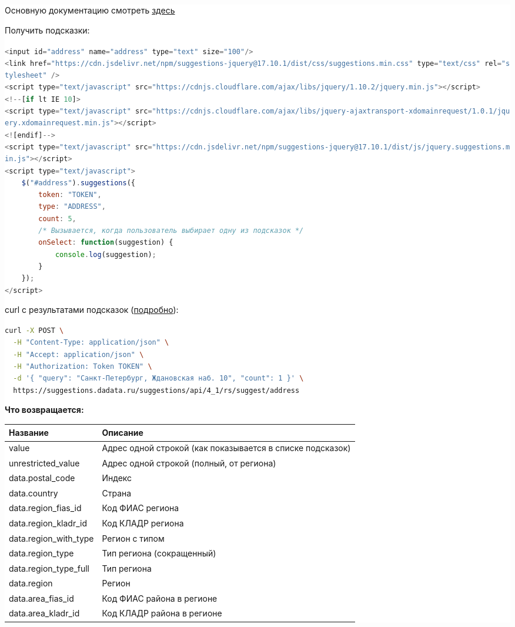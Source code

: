 Основную документацию смотреть [здесь](https://confluence.hflabs.ru/pages/viewpage.action?pageId=592412676&src=sidebar)

Получить подсказки:

```js
<input id="address" name="address" type="text" size="100"/>
<link href="https://cdn.jsdelivr.net/npm/suggestions-jquery@17.10.1/dist/css/suggestions.min.css" type="text/css" rel="stylesheet" />
<script type="text/javascript" src="https://cdnjs.cloudflare.com/ajax/libs/jquery/1.10.2/jquery.min.js"></script>
<!--[if lt IE 10]>
<script type="text/javascript" src="https://cdnjs.cloudflare.com/ajax/libs/jquery-ajaxtransport-xdomainrequest/1.0.1/jquery.xdomainrequest.min.js"></script>
<![endif]-->
<script type="text/javascript" src="https://cdn.jsdelivr.net/npm/suggestions-jquery@17.10.1/dist/js/jquery.suggestions.min.js"></script>
<script type="text/javascript">
    $("#address").suggestions({
        token: "TOKEN",
        type: "ADDRESS",
        count: 5,
        /* Вызывается, когда пользователь выбирает одну из подсказок */
        onSelect: function(suggestion) {
            console.log(suggestion);
        }
    });
</script>
```

curl с результатами подсказок \([подробно](https://confluence.hflabs.ru/display/SGTDOC1710/REST+API)\):

```bash
curl -X POST \
  -H "Content-Type: application/json" \
  -H "Accept: application/json" \
  -H "Authorization: Token TOKEN" \
  -d '{ "query": "Санкт-Петербург, Ждановская наб. 10", "count": 1 }' \
  https://suggestions.dadata.ru/suggestions/api/4_1/rs/suggest/address
```

**Что возвращается:**

| Название | Описание |
| :--- | :--- |
| value | Адрес одной строкой \(как показывается в списке подсказок\) |
| unrestricted\_value | Адрес одной строкой \(полный, от региона\) |
| data.postal\_code | Индекс |
| data.country | Страна |
| data.region\_fias\_id | Код ФИАС региона |
| data.region\_kladr\_id | Код КЛАДР региона |
| data.region\_with\_type | Регион с типом |
| data.region\_type | Тип региона \(сокращенный\) |
| data.region\_type\_full | Тип региона |
| data.region | Регион |
| data.area\_fias\_id | Код ФИАС района в регионе |
| data.area\_kladr\_id | Код КЛАДР района в регионе |